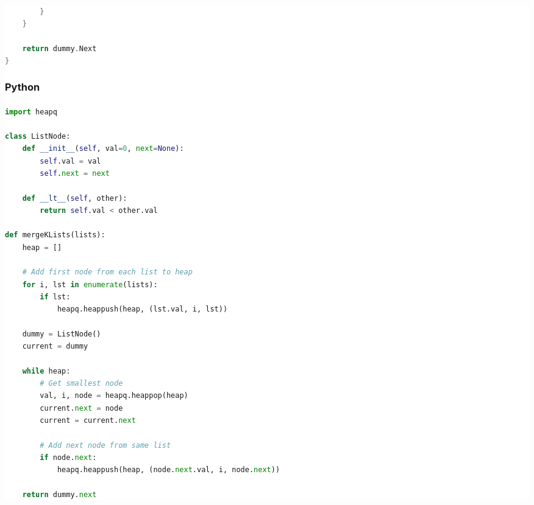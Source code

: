 ```go
        }
    }
    
    return dummy.Next
}
```

### **Python**
```python
import heapq

class ListNode:
    def __init__(self, val=0, next=None):
        self.val = val
        self.next = next
    
    def __lt__(self, other):
        return self.val < other.val

def mergeKLists(lists):
    heap = []
    
    # Add first node from each list to heap
    for i, lst in enumerate(lists):
        if lst:
            heapq.heappush(heap, (lst.val, i, lst))
    
    dummy = ListNode()
    current = dummy
    
    while heap:
        # Get smallest node
        val, i, node = heapq.heappop(heap)
        current.next = node
        current = current.next
        
        # Add next node from same list
        if node.next:
            heapq.heappush(heap, (node.next.val, i, node.next))
    
    return dummy.next
```
 